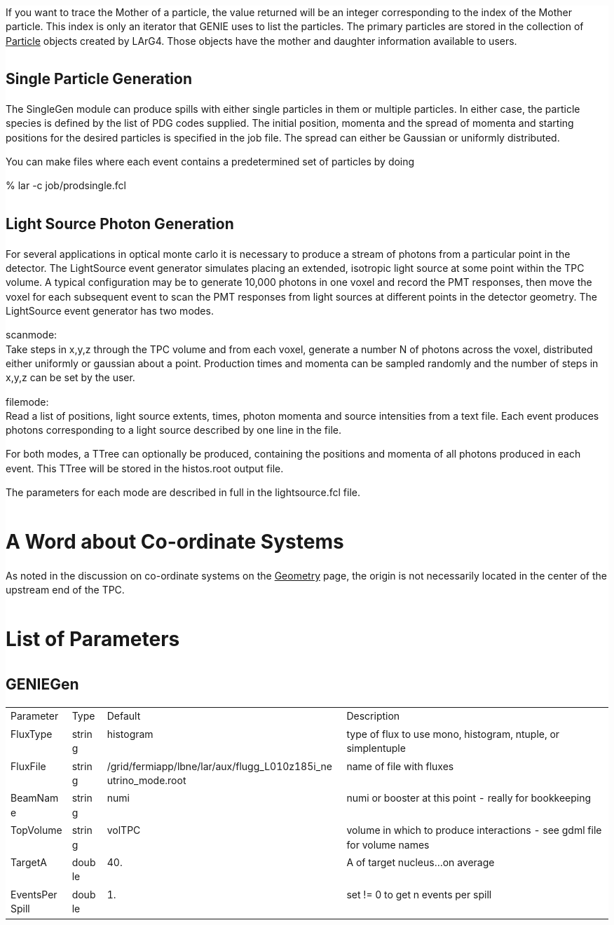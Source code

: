 If you want to trace the Mother of a particle, the value returned will be an integer corresponding to the index of the Mother particle. This index is only an iterator that GENIE uses to list the particles. The primary particles are stored in the collection of [Particle](https://cdcvs.fnal.gov/redmine/projects/larsoftsvn/repository/entry/trunk/Simulation/Particle.h) objects created by LArG4. Those objects have the mother and daughter information available to users.

## Single Particle Generation

The SingleGen module can produce spills with either single particles in them or multiple particles. In either case, the particle species is defined by the list of PDG codes supplied. The initial position, momenta and the spread of momenta and starting positions for the desired particles is specified in the job file. The spread can either be Gaussian or uniformly distributed.

You can make files where each event contains a predetermined set of particles by doing

% lar -c job/prodsingle.fcl

## Light Source Photon Generation

For several applications in optical monte carlo it is necessary to produce a stream of photons from a particular point in the detector. The LightSource event generator simulates placing an extended, isotropic light source at some point within the TPC volume. A typical configuration may be to generate 10,000 photons in one voxel and record the PMT responses, then move the voxel for each subsequent event to scan the PMT responses from light sources at different points in the detector geometry. The LightSource event generator has two modes.

scanmode:  
Take steps in x,y,z through the TPC volume and from each voxel, generate a number N of photons across the voxel, distributed either uniformly or gaussian about a point. Production times and momenta can be sampled randomly and the number of steps in x,y,z can be set by the user.

filemode:  
Read a list of positions, light source extents, times, photon momenta and source intensities from a text file. Each event produces photons corresponding to a light source described by one line in the file.

For both modes, a TTree can optionally be produced, containing the positions and momenta of all photons produced in each event. This TTree will be stored in the histos.root output file.

The parameters for each mode are described in full in the lightsource.fcl file.

# A Word about Co-ordinate Systems

As noted in the discussion on co-ordinate systems on the [Geometry](Geometry_Package) page, the origin is not necessarily located in the center of the upstream end of the TPC.

# List of Parameters

## GENIEGen

|                  |               |                                                                                            |                                                                                                                           |
|------------------|---------------|--------------------------------------------------------------------------------------------|---------------------------------------------------------------------------------------------------------------------------|
| Parameter        | Type          | Default                                                                                    | Description                                                                                                               |
| FluxType         | string        | histogram                                                                                  | type of flux to use mono, histogram, ntuple, or simplentuple                                                              |
| FluxFile         | string        | /grid/fermiapp/lbne/lar/aux/flugg_L010z185i_neutrino_mode.root                             | name of file with fluxes                                                                                                  |
| BeamName         | string        | numi                                                                                       | numi or booster at this point - really for bookkeeping                                                                    |
| TopVolume        | string        | volTPC                                                                                     | volume in which to produce interactions - see gdml file for volume names                                                  |
| TargetA          | double        | 40\.                                                                                       | A of target nucleus…on average                                                                                            |
| EventsPerSpill   | double        | 1\.                                                                                        | set != 0 to get n events per spill                                                                                        |